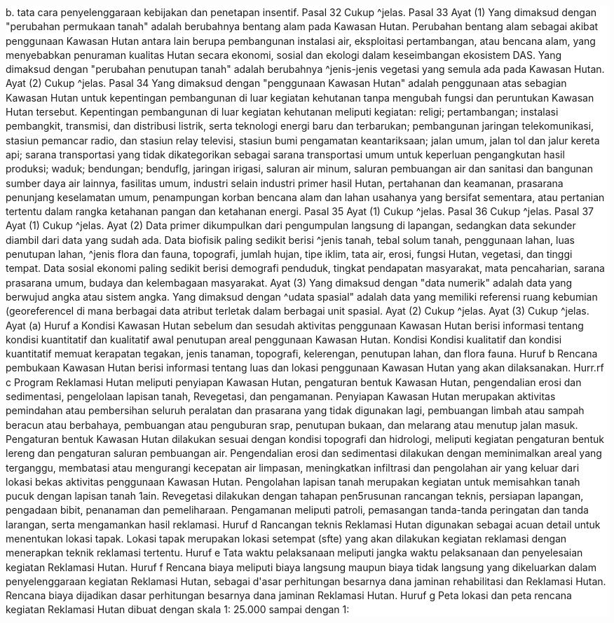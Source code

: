 b. tata cara penyelenggaraan kebijakan dan penetapan insentif. Pasal 32 Cukup ^jelas. Pasal 33 Ayat (1) Yang dimaksud dengan "perubahan permukaan tanah" adalah berubahnya bentang alam pada Kawasan Hutan. Perubahan bentang alam sebagai akibat penggunaan Kawasan Hutan antara lain berupa pembangunan instalasi air, eksploitasi pertambangan, atau bencana alam, yang menyebabkan penuraman kualitas Hutan secara ekonomi, sosial dan ekologi dalam keseimbangan ekosistem DAS. Yang dimaksud dengan "perubahan penutupan tanah" adalah berubahnya ^jenis-jenis vegetasi yang semula ada pada Kawasan Hutan. Ayat (2) Cukup ^jelas. Pasal 34 Yang dimaksud dengan "penggunaan Kawasan Hutan" adalah penggunaan atas sebagian Kawasan Hutan untuk kepentingan pembangunan di luar kegiatan kehutanan tanpa mengubah fungsi dan peruntukan Kawasan Hutan tersebut. Kepentingan pembangunan di luar kegiatan kehutanan meliputi kegiatan: religi; pertambangan; instalasi pembangkit, transmisi, dan distribusi listrik, serta teknologi energi baru dan terbarukan; pembangunan jaringan telekomunikasi, stasiun pemancar radio, dan stasiun relay televisi, stasiun bumi pengamatan keantariksaan; jalan umum, jalan tol dan jalur kereta api; sarana transportasi yang tidak dikategorikan sebagai sarana transportasi umum untuk keperluan pengangkutan hasil produksi; waduk; bendungan; benduflg, jaringan irigasi, saluran air minum, saluran pembuangan air dan sanitasi dan bangunan sumber daya air lainnya, fasilitas umum, industri selain industri primer hasil Hutan, pertahanan dan keamanan, prasarana penunjang keselamatan umum, penampungan korban bencana alam dan lahan usahanya yang bersifat sementara, atau pertanian tertentu dalam rangka ketahanan pangan dan ketahanan energi. Pasal 35 Ayat (1) Cukup ^jelas. Pasal 36 Cukup ^jelas. Pasal 37 Ayat (1) Cukup ^jelas. Ayat (2) Data primer dikumpulkan dari pengumpulan langsung di lapangan, sedangkan data sekunder diambil dari data yang sudah ada. Data biofisik paling sedikit berisi ^jenis tanah, tebal solum tanah, penggunaan lahan, luas penutupan lahan, ^jenis flora dan fauna, topografi, jumlah hujan, tipe iklim, tata air, erosi, fungsi Hutan, vegetasi, dan tinggi tempat. Data sosial ekonomi paling sedikit berisi demografi penduduk, tingkat pendapatan masyarakat, mata pencaharian, sarana prasarana umum, budaya dan kelembagaan masyarakat. Ayat (3) Yang dimaksud dengan "data numerik" adalah data yang berwujud angka atau sistem angka. Yang dimaksud dengan ^udata spasial" adalah data yang memiliki referensi ruang kebumian (georeferencel di mana berbagai data atribut terletak dalam berbagai unit spasial. Ayat (2) Cukup ^jelas. Ayat (3) Cukup ^jelas. Ayat (a) Huruf a Kondisi Kawasan Hutan sebelum dan sesudah aktivitas penggunaan Kawasan Hutan berisi informasi tentang kondisi kuantitatif dan kualitatif awal penutupan areal penggunaan Kawasan Hutan. Kondisi Kondisi kualitatif dan kondisi kuantitatif memuat kerapatan tegakan, jenis tanaman, topografi, kelerengan, penutupan lahan, dan flora fauna. Huruf b Rencana pembukaan Kawasan Hutan berisi informasi tentang luas dan lokasi penggunaan Kawasan Hutan yang akan dilaksanakan. Hurr.rf c Program Reklamasi Hutan meliputi penyiapan Kawasan Hutan, pengaturan bentuk Kawasan Hutan, pengendalian erosi dan sedimentasi, pengelolaan lapisan tanah, Revegetasi, dan pengamanan. Penyiapan Kawasan Hutan merupakan aktivitas pemindahan atau pembersihan seluruh peralatan dan prasarana yang tidak digunakan lagi, pembuangan limbah atau sampah beracun atau berbahaya, pembuangan atau penguburan srap, penutupan bukaan, dan melarang atau menutup jalan masuk. Pengaturan bentuk Kawasan Hutan dilakukan sesuai dengan kondisi topografi dan hidrologi, meliputi kegiatan pengaturan bentuk lereng dan pengaturan saluran pembuangan air. Pengendalian erosi dan sedimentasi dilakukan dengan meminimalkan areal yang terganggu, membatasi atau mengurangi kecepatan air limpasan, meningkatkan infiltrasi dan pengolahan air yang keluar dari lokasi bekas aktivitas penggunaan Kawasan Hutan. Pengolahan lapisan tanah merupakan kegiatan untuk memisahkan tanah pucuk dengan lapisan tanah 1ain. Revegetasi dilakukan dengan tahapan pen5rusunan rancangan teknis, persiapan lapangan, pengadaan bibit, penanaman dan pemeliharaan. Pengamanan meliputi patroli, pemasangan tanda-tanda peringatan dan tanda larangan, serta mengamankan hasil reklamasi. Huruf d Rancangan teknis Reklamasi Hutan digunakan sebagai acuan detail untuk menentukan lokasi tapak. Lokasi tapak merupakan lokasi setempat (sfte) yang akan dilakukan kegiatan reklamasi dengan menerapkan teknik reklamasi tertentu. Huruf e Tata waktu pelaksanaan meliputi jangka waktu pelaksanaan dan penyelesaian kegiatan Reklamasi Hutan. Huruf f Rencana biaya meliputi biaya langsung maupun biaya tidak langsung yang dikeluarkan dalam penyelenggaraan kegiatan Reklamasi Hutan, sebagai d'asar perhitungan besarnya dana jaminan rehabilitasi dan Reklamasi Hutan. Rencana biaya dijadikan dasar perhitungan besarnya dana jaminan Reklamasi Hutan. Huruf g Peta lokasi dan peta rencana kegiatan Reklamasi Hutan dibuat dengan skala 1:
25.000 sampai dengan 1: